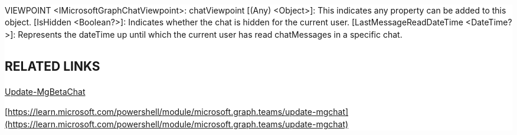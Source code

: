 VIEWPOINT \<IMicrosoftGraphChatViewpoint\>: chatViewpoint
  \[(Any) \<Object\>\]: This indicates any property can be added to this object.
  \[IsHidden \<Boolean?\>\]: Indicates whether the chat is hidden for the current user.
  \[LastMessageReadDateTime \<DateTime?\>\]: Represents the dateTime up until which the current user has read chatMessages in a specific chat.

## RELATED LINKS
[Update-MgBetaChat](/powershell/module/Microsoft.Graph.Beta.Teams/Update-MgBetaChat?view=graph-powershell-beta)

[https://learn.microsoft.com/powershell/module/microsoft.graph.teams/update-mgchat](https://learn.microsoft.com/powershell/module/microsoft.graph.teams/update-mgchat)


